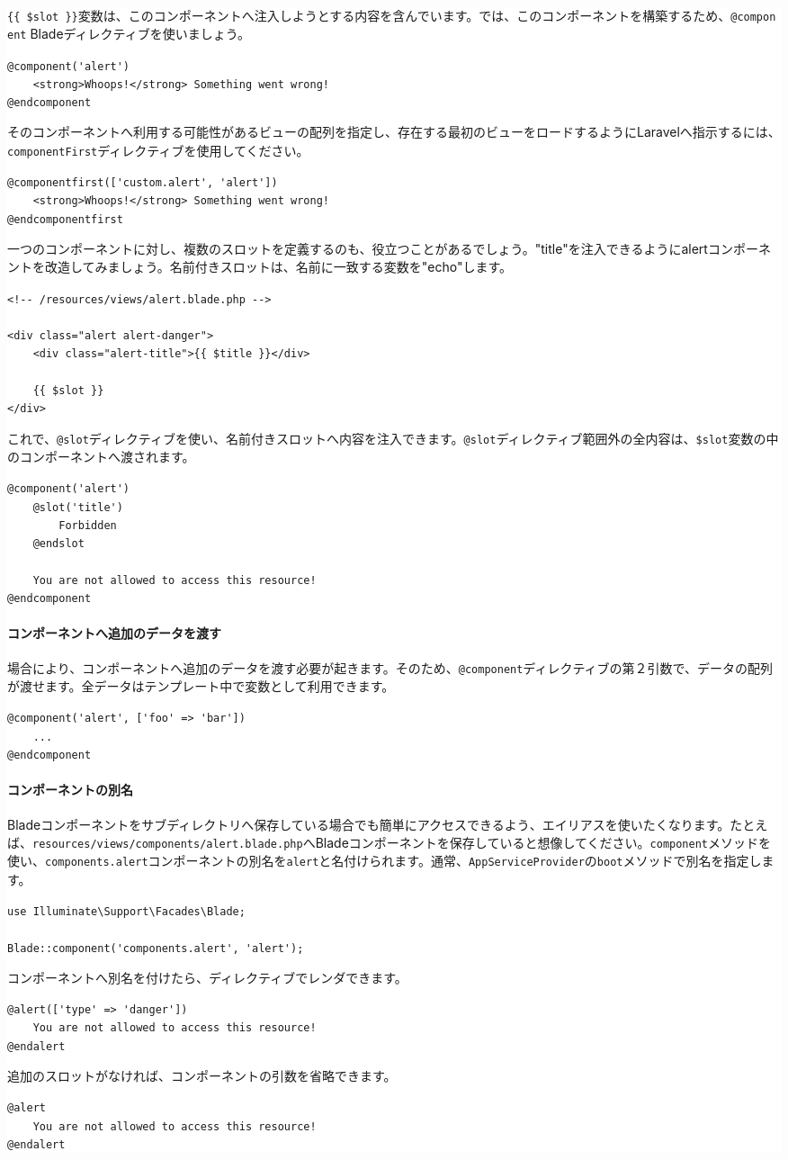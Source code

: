 `{{ $slot }}`変数は、このコンポーネントへ注入しようとする内容を含んでいます。では、このコンポーネントを構築するため、`@component` Bladeディレクティブを使いましょう。

    @component('alert')
        <strong>Whoops!</strong> Something went wrong!
    @endcomponent

そのコンポーネントへ利用する可能性があるビューの配列を指定し、存在する最初のビューをロードするようにLaravelへ指示するには、`componentFirst`ディレクティブを使用してください。

    @componentfirst(['custom.alert', 'alert'])
        <strong>Whoops!</strong> Something went wrong!
    @endcomponentfirst

一つのコンポーネントに対し、複数のスロットを定義するのも、役立つことがあるでしょう。"title"を注入できるようにalertコンポーネントを改造してみましょう。名前付きスロットは、名前に一致する変数を"echo"します。

    <!-- /resources/views/alert.blade.php -->

    <div class="alert alert-danger">
        <div class="alert-title">{{ $title }}</div>

        {{ $slot }}
    </div>

これで、`@slot`ディレクティブを使い、名前付きスロットへ内容を注入できます。`@slot`ディレクティブ範囲外の全内容は、`$slot`変数の中のコンポーネントへ渡されます。

    @component('alert')
        @slot('title')
            Forbidden
        @endslot

        You are not allowed to access this resource!
    @endcomponent

#### コンポーネントへ追加のデータを渡す

場合により、コンポーネントへ追加のデータを渡す必要が起きます。そのため、`@component`ディレクティブの第２引数で、データの配列が渡せます。全データはテンプレート中で変数として利用できます。

    @component('alert', ['foo' => 'bar'])
        ...
    @endcomponent

#### コンポーネントの別名

Bladeコンポーネントをサブディレクトリへ保存している場合でも簡単にアクセスできるよう、エイリアスを使いたくなります。たとえば、`resources/views/components/alert.blade.php`へBladeコンポーネントを保存していると想像してください。`component`メソッドを使い、`components.alert`コンポーネントの別名を`alert`と名付けられます。通常、`AppServiceProvider`の`boot`メソッドで別名を指定します。

    use Illuminate\Support\Facades\Blade;

    Blade::component('components.alert', 'alert');

コンポーネントへ別名を付けたら、ディレクティブでレンダできます。

    @alert(['type' => 'danger'])
        You are not allowed to access this resource!
    @endalert

追加のスロットがなければ、コンポーネントの引数を省略できます。

    @alert
        You are not allowed to access this resource!
    @endalert
